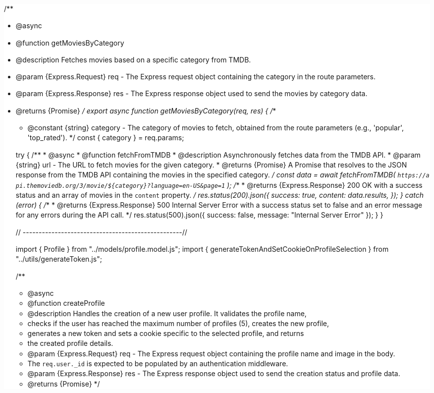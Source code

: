 /**
 * @async
 * @function getMoviesByCategory
 * @description Fetches movies based on a specific category from TMDB.
 * @param {Express.Request} req - The Express request object containing the category in the route parameters.
 * @param {Express.Response} res - The Express response object used to send the movies by category data.
 * @returns {Promise<void>}
 */
export async function getMoviesByCategory(req, res) {
    /**
     * @constant {string} category - The category of movies to fetch, obtained from the route parameters (e.g., 'popular', 'top_rated').
     */
    const { category } = req.params;

    try {
        /**
         * @async
         * @function fetchFromTMDB
         * @description Asynchronously fetches data from the TMDB API.
         * @param {string} url - The URL to fetch movies for the given category.
         * @returns {Promise<object>} A Promise that resolves to the JSON response from the TMDB API containing the movies in the specified category.
         */
        const data = await fetchFromTMDB(
            `https://api.themoviedb.org/3/movie/${category}?language=en-US&page=1`
        );
        /**
         * @returns {Express.Response} 200 OK with a success status and an array of movies in the `content` property.
         */
        res.status(200).json({
            success: true,
            content: data.results,
        });
    } catch (error) {
        /**
         * @returns {Express.Response} 500 Internal Server Error with a success status set to false and an error message for any errors during the API call.
         */
        res.status(500).json({ success: false, message: "Internal Server Error" });
    }
}

// --------------------------------------------------//

import { Profile } from "../models/profile.model.js";
import { generateTokenAndSetCookieOnProfileSelection } from "../utils/generateToken.js";

/**
 * @async
 * @function createProfile
 * @description Handles the creation of a new user profile. It validates the profile name,
 * checks if the user has reached the maximum number of profiles (5), creates the new profile,
 * generates a new token and sets a cookie specific to the selected profile, and returns
 * the created profile details.
 * @param {Express.Request} req - The Express request object containing the profile name and image in the body.
 * The `req.user._id` is expected to be populated by an authentication middleware.
 * @param {Express.Response} res - The Express response object used to send the creation status and profile data.
 * @returns {Promise<void>}
 */